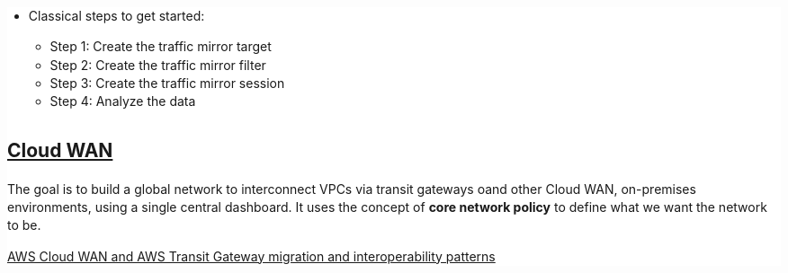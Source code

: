 * Classical steps to get started:

    * Step 1: Create the traffic mirror target
    * Step 2: Create the traffic mirror filter
    * Step 3: Create the traffic mirror session
    * Step 4: Analyze the data


## [Cloud WAN](https://docs.aws.amazon.com/network-manager/latest/cloudwan/what-is-cloudwan.html)

The goal is to build a global network to interconnect VPCs via transit gateways oand other Cloud WAN, on-premises environments, using a single central dashboard. It uses the concept of **core network policy** to define what we want the network to be.

[AWS Cloud WAN and AWS Transit Gateway migration and interoperability patterns](https://aws.amazon.com/blogs/networking-and-content-delivery/aws-cloud-wan-and-aws-transit-gateway-migration-and-interoperability-patterns/)